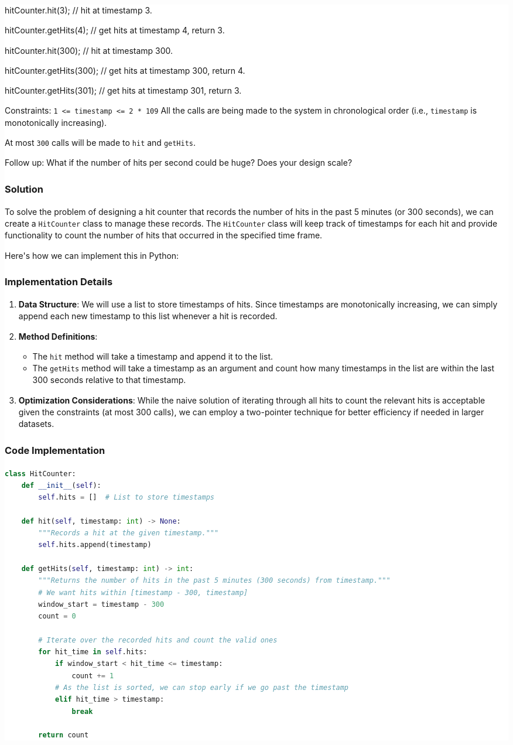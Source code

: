 hitCounter.hit(3);       // hit at timestamp 3.

hitCounter.getHits(4);   // get hits at timestamp 4, return 3.

hitCounter.hit(300);     // hit at timestamp 300.

hitCounter.getHits(300); // get hits at timestamp 300, return 4.

hitCounter.getHits(301); // get hits at timestamp 301, return 3.


Constraints:
`1 <= timestamp <= 2 * 109`
All the calls are being made to the system in chronological order (i.e., `timestamp` is monotonically increasing).

At most `300` calls will be made to `hit` and `getHits`.

Follow up: What if the number of hits per second could be huge? Does your design scale?

### Solution 
 To solve the problem of designing a hit counter that records the number of hits in the past 5 minutes (or 300 seconds), we can create a `HitCounter` class to manage these records. The `HitCounter` class will keep track of timestamps for each hit and provide functionality to count the number of hits that occurred in the specified time frame.

Here's how we can implement this in Python:

### Implementation Details

1. **Data Structure**: We will use a list to store timestamps of hits. Since timestamps are monotonically increasing, we can simply append each new timestamp to this list whenever a hit is recorded.

2. **Method Definitions**:
   - The `hit` method will take a timestamp and append it to the list.
   - The `getHits` method will take a timestamp as an argument and count how many timestamps in the list are within the last 300 seconds relative to that timestamp.

3. **Optimization Considerations**: While the naive solution of iterating through all hits to count the relevant hits is acceptable given the constraints (at most 300 calls), we can employ a two-pointer technique for better efficiency if needed in larger datasets.

### Code Implementation



```python
class HitCounter:
    def __init__(self):
        self.hits = []  # List to store timestamps

    def hit(self, timestamp: int) -> None:
        """Records a hit at the given timestamp."""
        self.hits.append(timestamp)

    def getHits(self, timestamp: int) -> int:
        """Returns the number of hits in the past 5 minutes (300 seconds) from timestamp."""
        # We want hits within [timestamp - 300, timestamp]
        window_start = timestamp - 300
        count = 0
        
        # Iterate over the recorded hits and count the valid ones
        for hit_time in self.hits:
            if window_start < hit_time <= timestamp:
                count += 1
            # As the list is sorted, we can stop early if we go past the timestamp
            elif hit_time > timestamp:
                break
        
        return count
```